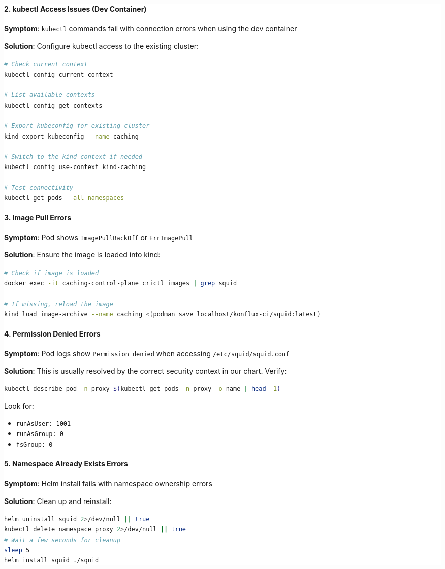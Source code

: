 #### 2. kubectl Access Issues (Dev Container)

**Symptom**: `kubectl` commands fail with connection errors when using the dev container

**Solution**: Configure kubectl access to the existing cluster:
```bash
# Check current context
kubectl config current-context

# List available contexts
kubectl config get-contexts

# Export kubeconfig for existing cluster
kind export kubeconfig --name caching

# Switch to the kind context if needed
kubectl config use-context kind-caching

# Test connectivity
kubectl get pods --all-namespaces
```

#### 3. Image Pull Errors

**Symptom**: Pod shows `ImagePullBackOff` or `ErrImagePull`

**Solution**: Ensure the image is loaded into kind:
```bash
# Check if image is loaded
docker exec -it caching-control-plane crictl images | grep squid

# If missing, reload the image
kind load image-archive --name caching <(podman save localhost/konflux-ci/squid:latest)
```

#### 4. Permission Denied Errors

**Symptom**: Pod logs show `Permission denied` when accessing `/etc/squid/squid.conf`

**Solution**: This is usually resolved by the correct security context in our chart. Verify:
```bash
kubectl describe pod -n proxy $(kubectl get pods -n proxy -o name | head -1)
```

Look for:
- `runAsUser: 1001`
- `runAsGroup: 0`
- `fsGroup: 0`

#### 5. Namespace Already Exists Errors

**Symptom**: Helm install fails with namespace ownership errors

**Solution**: Clean up and reinstall:
```bash
helm uninstall squid 2>/dev/null || true
kubectl delete namespace proxy 2>/dev/null || true
# Wait a few seconds for cleanup
sleep 5
helm install squid ./squid
```
